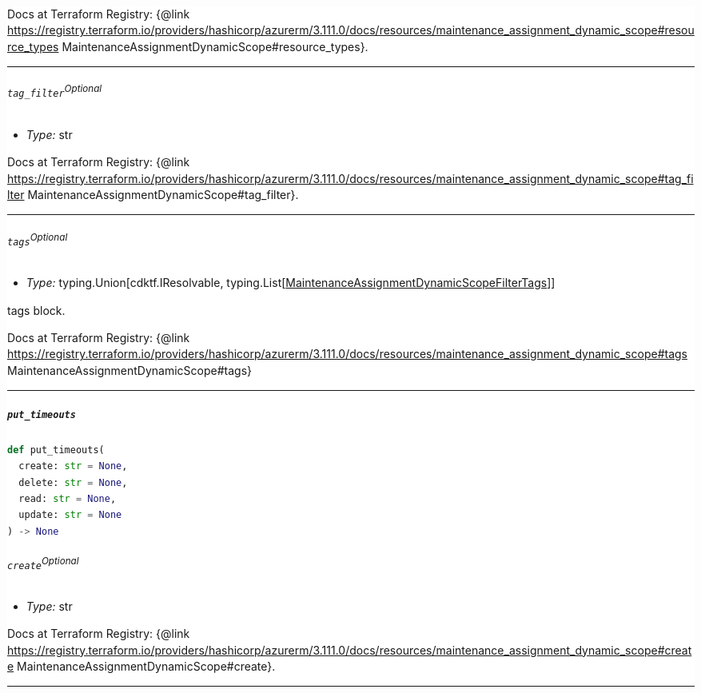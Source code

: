 Docs at Terraform Registry: {@link https://registry.terraform.io/providers/hashicorp/azurerm/3.111.0/docs/resources/maintenance_assignment_dynamic_scope#resource_types MaintenanceAssignmentDynamicScope#resource_types}.

---

###### `tag_filter`<sup>Optional</sup> <a name="tag_filter" id="@cdktf/provider-azurerm.maintenanceAssignmentDynamicScope.MaintenanceAssignmentDynamicScope.putFilter.parameter.tagFilter"></a>

- *Type:* str

Docs at Terraform Registry: {@link https://registry.terraform.io/providers/hashicorp/azurerm/3.111.0/docs/resources/maintenance_assignment_dynamic_scope#tag_filter MaintenanceAssignmentDynamicScope#tag_filter}.

---

###### `tags`<sup>Optional</sup> <a name="tags" id="@cdktf/provider-azurerm.maintenanceAssignmentDynamicScope.MaintenanceAssignmentDynamicScope.putFilter.parameter.tags"></a>

- *Type:* typing.Union[cdktf.IResolvable, typing.List[<a href="#@cdktf/provider-azurerm.maintenanceAssignmentDynamicScope.MaintenanceAssignmentDynamicScopeFilterTags">MaintenanceAssignmentDynamicScopeFilterTags</a>]]

tags block.

Docs at Terraform Registry: {@link https://registry.terraform.io/providers/hashicorp/azurerm/3.111.0/docs/resources/maintenance_assignment_dynamic_scope#tags MaintenanceAssignmentDynamicScope#tags}

---

##### `put_timeouts` <a name="put_timeouts" id="@cdktf/provider-azurerm.maintenanceAssignmentDynamicScope.MaintenanceAssignmentDynamicScope.putTimeouts"></a>

```python
def put_timeouts(
  create: str = None,
  delete: str = None,
  read: str = None,
  update: str = None
) -> None
```

###### `create`<sup>Optional</sup> <a name="create" id="@cdktf/provider-azurerm.maintenanceAssignmentDynamicScope.MaintenanceAssignmentDynamicScope.putTimeouts.parameter.create"></a>

- *Type:* str

Docs at Terraform Registry: {@link https://registry.terraform.io/providers/hashicorp/azurerm/3.111.0/docs/resources/maintenance_assignment_dynamic_scope#create MaintenanceAssignmentDynamicScope#create}.

---